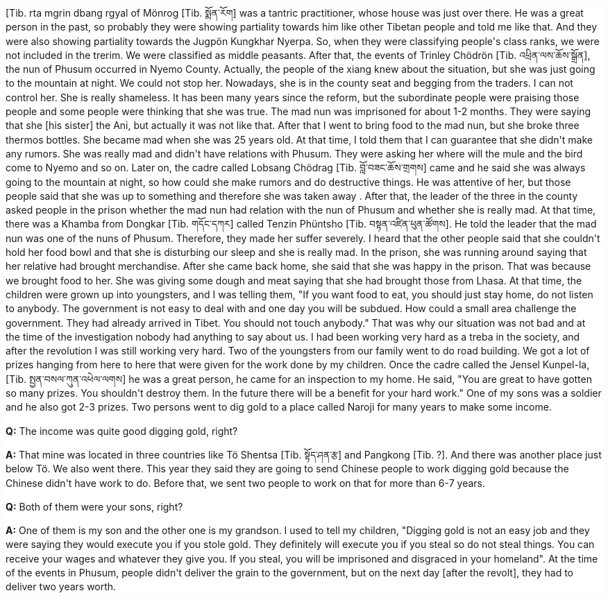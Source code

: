 [Tib. rta mgrin dbang rgyal of Mönrog [Tib. སྨོན་རོག] was a tantric practitioner, whose house was just over there. He was a great person in the past, so probably they were showing partiality towards him like other Tibetan people and told me like that. And they were also showing partiality towards the Jugpön Kungkhar Nyerpa. So, when they were classifying people's class ranks, we were not included in the trerim. We were classified as middle peasants. After that, the events of Trinley Chödrön [Tib. འཕྲིན་ལས་ཆོས་སྒྲོན], the nun of Phusum occurred in Nyemo County. Actually, the people of the xiang knew about the situation, but she was just going to the mountain at night. We could not stop her. Nowadays, she is in the county seat and begging from the traders. I can not control her. She is really shameless. It has been many years since the reform, but the subordinate people were praising those people and some people were thinking that she was true. The mad nun was imprisoned for about 1-2 months. They were saying that she [his sister] the Ani, but actually it was not like that. After that I went to bring food to the mad nun, but she broke three thermos bottles. She became mad when she was 25 years old. At that time, I told them that I can guarantee that she didn't make any rumors. She was really mad and didn't have relations with Phusum. They were asking her where will the mule and the bird come to Nyemo and so on. Later on, the cadre called Lobsang Chödrag [Tib. བློ་བཟང་ཆོས་གྲགས] came and he said she was always going to the mountain at night, so how could she make rumors and do destructive things. He was attentive of her, but those people said that she was up to something and therefore she was taken away . After that, the leader of the three in the county asked people in the prison whether the mad nun had relation with the nun of Phusum and whether she is really mad. At that time, there was a Khamba from Dongkar [Tib. གདོང་དཀར] called Tenzin Phüntsho [Tib. བསྟན་འཛིན་ཕུན་ཚོགས]. He told the leader that the mad nun was one of the nuns of Phusum. Therefore, they made her suffer severely. I heard that the other people said that she couldn't hold her food bowl and that she is disturbing our sleep and she is really mad. In the prison, she was running around saying that her relative had brought merchandise. After she came back home, she said that she was happy in the prison. That was because we brought food to her. She was giving some dough and meat saying that she had brought those from Lhasa. At that time, the children were grown up into youngsters, and I was telling them, "If you want food to eat, you should just stay home, do not listen to anybody. The government is not easy to deal with and one day you will be subdued. How could a small area challenge the government. They had already arrived in Tibet. You should not touch anybody." That was why our situation was not bad and at the time of the investigation nobody had anything to say about us. I had been working very hard as a treba in the society, and after the revolution I was still working very hard. Two of the youngsters from our family went to do road building. We got a lot of prizes hanging from here to here that were given for the work done by my children. Once the cadre called the Jensel Kunpel-la, [Tib. སྤྱན་བསལ་ཀུན་འཕེལ་ལགས] he was a great person, he came for an inspection to my home. He said, "You are great to have gotten so many prizes. You shouldn't destroy them. In the future there will be a benefit for your hard work." One of my sons was a soldier and he also got 2-3 prizes. Two persons went to dig gold to a place called Naroji for many years to make some income.   

**Q:**  The income was quite good digging gold, right?   

**A:**  That mine was located in three countries like Tö Shentsa [Tib. སྟོད་ཤན་རྩ] and Pangkong [Tib. ?]. And there was another place just below Tö. We also went there. This year they said they are going to send Chinese people to work digging gold because the Chinese didn't have work to do. Before that, we sent two people to work on that for more than 6-7 years.   

**Q:**  Both of them were your sons, right?   

**A:**  One of them is my son and the other one is my grandson. I used to tell my children, "Digging gold is not an easy job and they were saying they would execute you if you stole gold. They definitely will execute you if you steal so do not steal things. You can receive your wages and whatever they give you. If you steal, you will be imprisoned and disgraced in your homeland". At the time of the events in Phusum, people didn't deliver the grain to the government, but on the next day [after the revolt], they had to deliver two years worth.   
